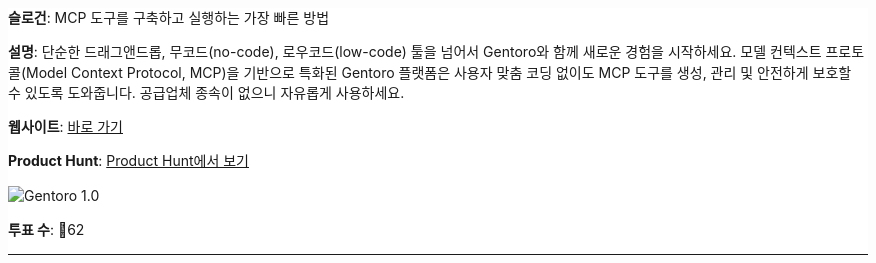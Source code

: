 **슬로건**: MCP 도구를 구축하고 실행하는 가장 빠른 방법

**설명**: 단순한 드래그앤드롭, 무코드(no-code), 로우코드(low-code) 툴을 넘어서 Gentoro와 함께 새로운 경험을 시작하세요. 모델 컨텍스트 프로토콜(Model Context Protocol, MCP)을 기반으로 특화된 Gentoro 플랫폼은 사용자 맞춤 코딩 없이도 MCP 도구를 생성, 관리 및 안전하게 보호할 수 있도록 도와줍니다. 공급업체 종속이 없으니 자유롭게 사용하세요.

**웹사이트**: [바로 가기](https://www.producthunt.com/r/LLBYQNKMXYRU7R?utm_campaign=producthunt-api&utm_medium=api-v2&utm_source=Application%3A+genexis+%28ID%3A+133272%29)

**Product Hunt**: [Product Hunt에서 보기](https://www.producthunt.com/posts/gentoro-1-0?utm_campaign=producthunt-api&utm_medium=api-v2&utm_source=Application%3A+genexis+%28ID%3A+133272%29)

![Gentoro 1.0]()

**투표 수**: 🔺62

---